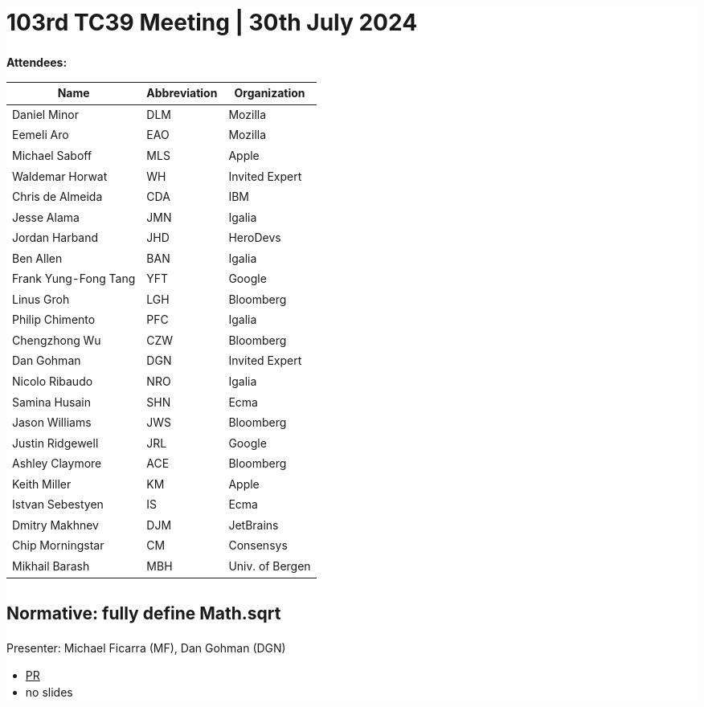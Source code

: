 # 103rd TC39 Meeting | 30th July 2024

**Attendees:**

| Name                 | Abbreviation | Organization    |
|----------------------|--------------|-----------------|
| Daniel Minor         | DLM          | Mozilla         |
| Eemeli Aro           | EAO          | Mozilla         |
| Michael Saboff       | MLS          | Apple           |
| Waldemar Horwat      | WH           | Invited Expert  |
| Chris de Almeida     | CDA          | IBM             |
| Jesse Alama          | JMN          | Igalia          |
| Jordan Harband       | JHD          | HeroDevs        |
| Ben Allen            | BAN          | Igalia          |
| Frank Yung-Fong Tang | YFT          | Google          |
| Linus Groh           | LGH          | Bloomberg       |
| Philip Chimento      | PFC          | Igalia          |
| Chengzhong Wu        | CZW          | Bloomberg       |
| Dan Gohman           | DGN          | Invited Expert  |
| Nicolo Ribaudo       | NRO          | Igalia          |
| Samina Husain        | SHN          | Ecma            |
| Jason Williams       | JWS          | Bloomberg       |
| Justin Ridgewell     | JRL          | Google          |
| Ashley Claymore      | ACE          | Bloomberg       |
| Keith Miller         | KM           | Apple           |
| Istvan Sebestyen     | IS           | Ecma            |
| Dmitry Makhnev       | DJM          | JetBrains       |
| Chip Morningstar     | CM           | Consensys       |
| Mikhail Barash       | MBH          | Univ. of Bergen |

## Normative: fully define Math.sqrt

Presenter: Michael Ficarra (MF), Dan Gohman (DGN)

- [PR](https://github.com/tc39/ecma262/pull/3345)
- no slides
